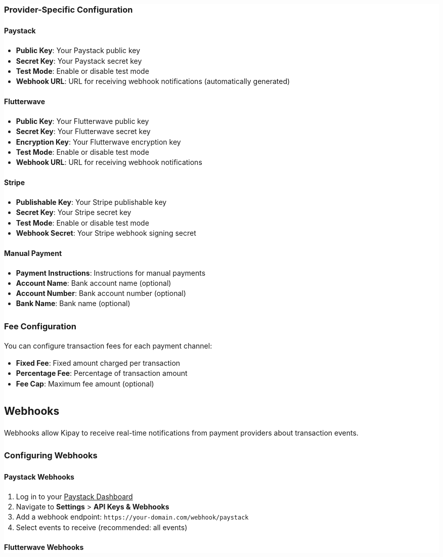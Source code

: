 ### Provider-Specific Configuration

#### Paystack

- **Public Key**: Your Paystack public key
- **Secret Key**: Your Paystack secret key
- **Test Mode**: Enable or disable test mode
- **Webhook URL**: URL for receiving webhook notifications (automatically generated)

#### Flutterwave

- **Public Key**: Your Flutterwave public key
- **Secret Key**: Your Flutterwave secret key
- **Encryption Key**: Your Flutterwave encryption key
- **Test Mode**: Enable or disable test mode
- **Webhook URL**: URL for receiving webhook notifications

#### Stripe

- **Publishable Key**: Your Stripe publishable key
- **Secret Key**: Your Stripe secret key
- **Test Mode**: Enable or disable test mode
- **Webhook Secret**: Your Stripe webhook signing secret

#### Manual Payment

- **Payment Instructions**: Instructions for manual payments
- **Account Name**: Bank account name (optional)
- **Account Number**: Bank account number (optional)
- **Bank Name**: Bank name (optional)

### Fee Configuration

You can configure transaction fees for each payment channel:

- **Fixed Fee**: Fixed amount charged per transaction
- **Percentage Fee**: Percentage of transaction amount
- **Fee Cap**: Maximum fee amount (optional)

## Webhooks

Webhooks allow Kipay to receive real-time notifications from payment providers about transaction events.

### Configuring Webhooks

#### Paystack Webhooks

1. Log in to your [Paystack Dashboard](https://dashboard.paystack.com/#/settings/developers)
2. Navigate to **Settings** > **API Keys & Webhooks**
3. Add a webhook endpoint: `https://your-domain.com/webhook/paystack`
4. Select events to receive (recommended: all events)

#### Flutterwave Webhooks
